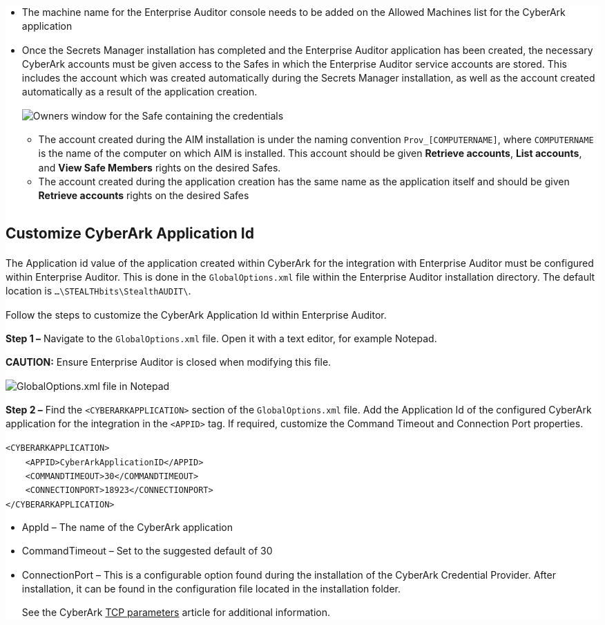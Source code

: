   - The machine name for the Enterprise Auditor console needs to be added on the Allowed Machines
    list for the CyberArk application

- Once the Secrets Manager installation has completed and the Enterprise Auditor application has
  been created, the necessary CyberArk accounts must be given access to the Safes in which the
  Enterprise Auditor service accounts are stored. This includes the account which was created
  automatically during the Secrets Manager installation, as well as the account created
  automatically as a result of the application creation.

  ![Owners window for the Safe containing the credentials](/img/versioned_docs/accessanalyzer_11.6/accessanalyzer/admin/settings/connection/vaultownerswindow.webp)

  - The account created during the AIM installation is under the naming convention
    `Prov_[COMPUTERNAME]`, where `COMPUTERNAME` is the name of the computer on which AIM is
    installed. This account should be given **Retrieve accounts**, **List accounts**, and **View
    Safe Members** rights on the desired Safes.
  - The account created during the application creation has the same name as the application
    itself and should be given **Retrieve accounts** rights on the desired Safes

## Customize CyberArk Application Id

The Application id value of the application created within CyberArk for the integration with
Enterprise Auditor must be configured within Enterprise Auditor. This is done in the
`GlobalOptions.xml` file within the Enterprise Auditor installation directory. The default location
is `…\STEALTHbits\StealthAUDIT\`.

Follow the steps to customize the CyberArk Application Id within Enterprise Auditor.

**Step 1 –** Navigate to the `GlobalOptions.xml` file. Open it with a text editor, for example
Notepad.

**CAUTION:** Ensure Enterprise Auditor is closed when modifying this file.

![GlobalOptions.xml file in Notepad](/img/versioned_docs/accessanalyzer_11.6/accessanalyzer/admin/settings/connection/globaloptions.webp)

**Step 2 –** Find the `<CYBERARKAPPLICATION>` section of the `GlobalOptions.xml` file. Add the
Application Id of the configured CyberArk application for the integration in the `<APPID>` tag. If
required, customize the Command Timeout and Connection Port properties.

```
<CYBERARKAPPLICATION>
    <APPID>CyberArkApplicationID</APPID>
    <COMMANDTIMEOUT>30</COMMANDTIMEOUT>
    <CONNECTIONPORT>18923</CONNECTIONPORT>
</CYBERARKAPPLICATION>
```

- AppId – The name of the CyberArk application
- CommandTimeout – Set to the suggested default of 30
- ConnectionPort – This is a configurable option found during the installation of the CyberArk
  Credential Provider. After installation, it can be found in the configuration file located in the
  installation folder.

  See the CyberArk
  [TCP parameters](https://docs.cyberark.com/credential-providers/13.0/en/Content/CP%20and%20ASCP/Credential-Provider-Configuration-Files.htm#tcp-parameters) article
  for additional information.
